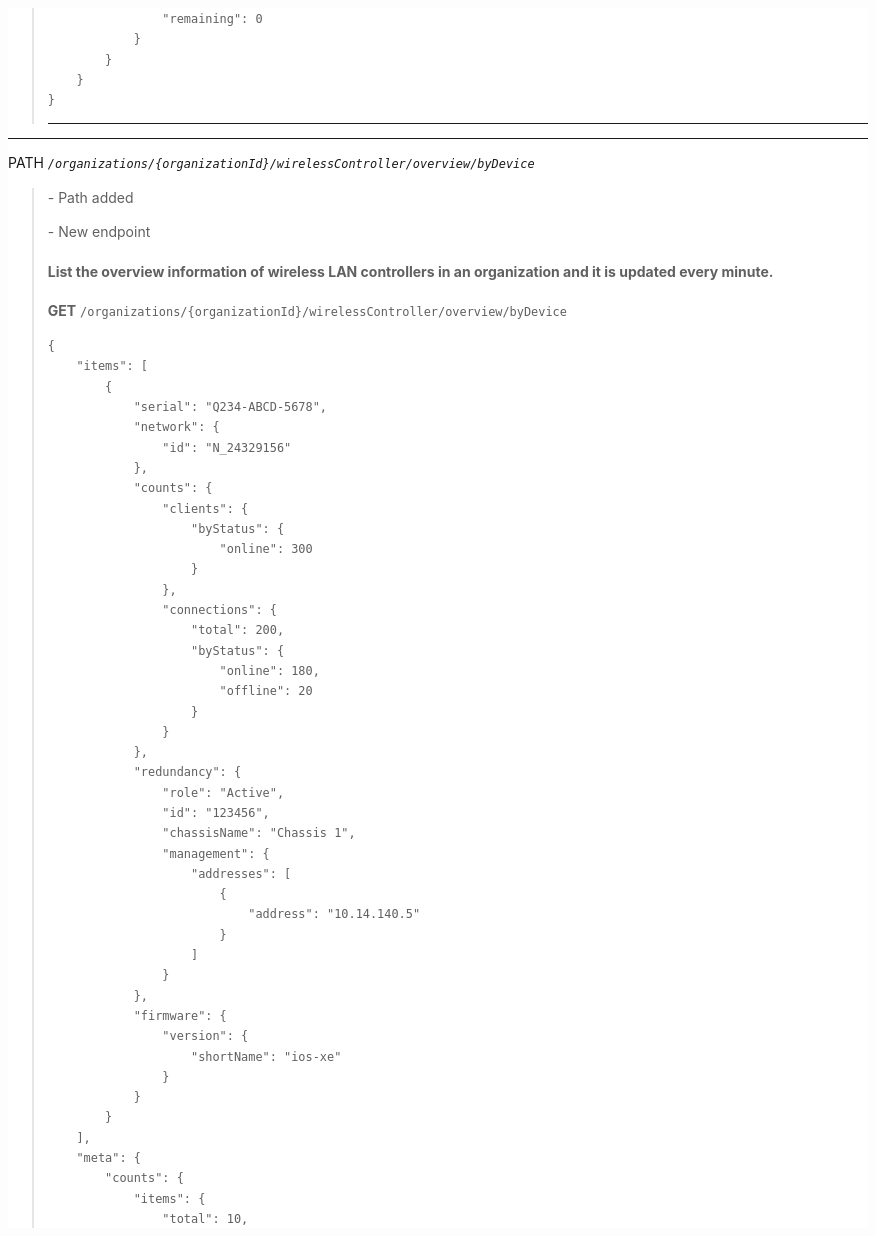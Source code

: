 >                     "remaining": 0
>                 }
>             }
>         }
>     }
> 
> * * *

* * *

PATH _`/organizations/{organizationId}/wirelessController/overview/byDevice`_

> \- Path added  
>   
> \- New endpoint
> 
> #### List the overview information of wireless LAN controllers in an organization and it is updated every minute.
> 
> **GET** `/organizations/{organizationId}/wirelessController/overview/byDevice`  
> 
>     {
>         "items": [
>             {
>                 "serial": "Q234-ABCD-5678",
>                 "network": {
>                     "id": "N_24329156"
>                 },
>                 "counts": {
>                     "clients": {
>                         "byStatus": {
>                             "online": 300
>                         }
>                     },
>                     "connections": {
>                         "total": 200,
>                         "byStatus": {
>                             "online": 180,
>                             "offline": 20
>                         }
>                     }
>                 },
>                 "redundancy": {
>                     "role": "Active",
>                     "id": "123456",
>                     "chassisName": "Chassis 1",
>                     "management": {
>                         "addresses": [
>                             {
>                                 "address": "10.14.140.5"
>                             }
>                         ]
>                     }
>                 },
>                 "firmware": {
>                     "version": {
>                         "shortName": "ios-xe"
>                     }
>                 }
>             }
>         ],
>         "meta": {
>             "counts": {
>                 "items": {
>                     "total": 10,